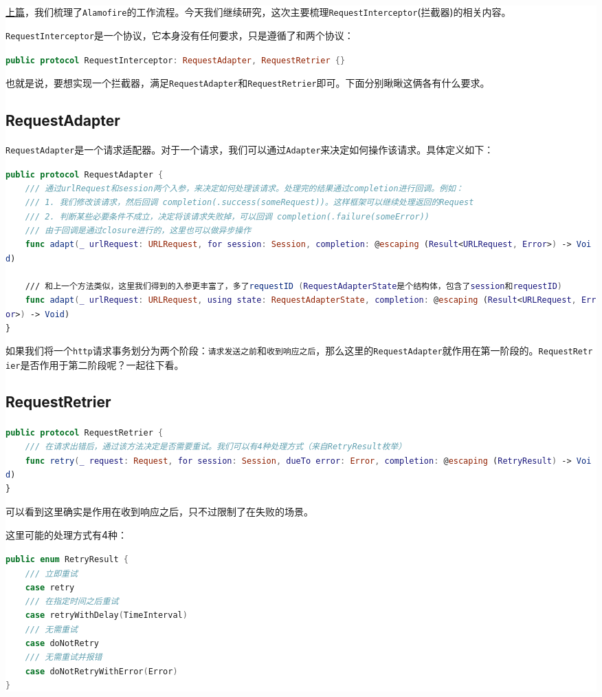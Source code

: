 [上篇](https://blog.stormyang.cn/ios/2021/11/15/alamofire-workflow/)，我们梳理了`Alamofire`的工作流程。今天我们继续研究，这次主要梳理`RequestInterceptor`(拦截器)的相关内容。

`RequestInterceptor`是一个协议，它本身没有任何要求，只是遵循了和两个协议：

```swift
public protocol RequestInterceptor: RequestAdapter, RequestRetrier {}
```

也就是说，要想实现一个拦截器，满足`RequestAdapter`和`RequestRetrier`即可。下面分别瞅瞅这俩各有什么要求。

## RequestAdapter

`RequestAdapter`是一个请求适配器。对于一个请求，我们可以通过`Adapter`来决定如何操作该请求。具体定义如下：


```swift
public protocol RequestAdapter {
    /// 通过urlRequest和session两个入参，来决定如何处理该请求。处理完的结果通过completion进行回调。例如：
    /// 1. 我们修改该请求，然后回调 completion(.success(someRequest))。这样框架可以继续处理返回的Request
    /// 2. 判断某些必要条件不成立，决定将该请求失败掉，可以回调 completion(.failure(someError))
    /// 由于回调是通过closure进行的，这里也可以做异步操作
    func adapt(_ urlRequest: URLRequest, for session: Session, completion: @escaping (Result<URLRequest, Error>) -> Void)

    /// 和上一个方法类似，这里我们得到的入参更丰富了，多了requestID (RequestAdapterState是个结构体，包含了session和requestID)
    func adapt(_ urlRequest: URLRequest, using state: RequestAdapterState, completion: @escaping (Result<URLRequest, Error>) -> Void)
}
```

如果我们将一个`http`请求事务划分为两个阶段：`请求发送之前`和`收到响应之后`，那么这里的`RequestAdapter`就作用在第一阶段的。`RequestRetrier`是否作用于第二阶段呢？一起往下看。

## RequestRetrier


```swift
public protocol RequestRetrier {
    /// 在请求出错后，通过该方法决定是否需要重试。我们可以有4种处理方式（来自RetryResult枚举）
    func retry(_ request: Request, for session: Session, dueTo error: Error, completion: @escaping (RetryResult) -> Void)
}
```

可以看到这里确实是作用在收到响应之后，只不过限制了在失败的场景。

这里可能的处理方式有4种：


```swift
public enum RetryResult {
    /// 立即重试
    case retry
    /// 在指定时间之后重试
    case retryWithDelay(TimeInterval)
    /// 无需重试
    case doNotRetry
    /// 无需重试并报错
    case doNotRetryWithError(Error)
}
```
